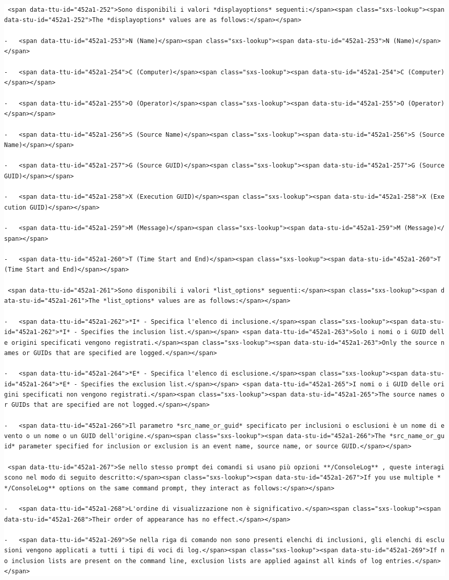      <span data-ttu-id="452a1-252">Sono disponibili i valori *displayoptions* seguenti:</span><span class="sxs-lookup"><span data-stu-id="452a1-252">The *displayoptions* values are as follows:</span></span>  
  
    -   <span data-ttu-id="452a1-253">N (Name)</span><span class="sxs-lookup"><span data-stu-id="452a1-253">N (Name)</span></span>  
  
    -   <span data-ttu-id="452a1-254">C (Computer)</span><span class="sxs-lookup"><span data-stu-id="452a1-254">C (Computer)</span></span>  
  
    -   <span data-ttu-id="452a1-255">O (Operator)</span><span class="sxs-lookup"><span data-stu-id="452a1-255">O (Operator)</span></span>  
  
    -   <span data-ttu-id="452a1-256">S (Source Name)</span><span class="sxs-lookup"><span data-stu-id="452a1-256">S (Source Name)</span></span>  
  
    -   <span data-ttu-id="452a1-257">G (Source GUID)</span><span class="sxs-lookup"><span data-stu-id="452a1-257">G (Source GUID)</span></span>  
  
    -   <span data-ttu-id="452a1-258">X (Execution GUID)</span><span class="sxs-lookup"><span data-stu-id="452a1-258">X (Execution GUID)</span></span>  
  
    -   <span data-ttu-id="452a1-259">M (Message)</span><span class="sxs-lookup"><span data-stu-id="452a1-259">M (Message)</span></span>  
  
    -   <span data-ttu-id="452a1-260">T (Time Start and End)</span><span class="sxs-lookup"><span data-stu-id="452a1-260">T (Time Start and End)</span></span>  
  
     <span data-ttu-id="452a1-261">Sono disponibili i valori *list_options* seguenti:</span><span class="sxs-lookup"><span data-stu-id="452a1-261">The *list_options* values are as follows:</span></span>  
  
    -   <span data-ttu-id="452a1-262">*I* - Specifica l'elenco di inclusione.</span><span class="sxs-lookup"><span data-stu-id="452a1-262">*I* - Specifies the inclusion list.</span></span> <span data-ttu-id="452a1-263">Solo i nomi o i GUID delle origini specificati vengono registrati.</span><span class="sxs-lookup"><span data-stu-id="452a1-263">Only the source names or GUIDs that are specified are logged.</span></span>  
  
    -   <span data-ttu-id="452a1-264">*E* - Specifica l'elenco di esclusione.</span><span class="sxs-lookup"><span data-stu-id="452a1-264">*E* - Specifies the exclusion list.</span></span> <span data-ttu-id="452a1-265">I nomi o i GUID delle origini specificati non vengono registrati.</span><span class="sxs-lookup"><span data-stu-id="452a1-265">The source names or GUIDs that are specified are not logged.</span></span>  
  
    -   <span data-ttu-id="452a1-266">Il parametro *src_name_or_guid* specificato per inclusioni o esclusioni è un nome di evento o un nome o un GUID dell'origine.</span><span class="sxs-lookup"><span data-stu-id="452a1-266">The *src_name_or_guid* parameter specified for inclusion or exclusion is an event name, source name, or source GUID.</span></span>  
  
     <span data-ttu-id="452a1-267">Se nello stesso prompt dei comandi si usano più opzioni **/ConsoleLog** , queste interagiscono nel modo di seguito descritto:</span><span class="sxs-lookup"><span data-stu-id="452a1-267">If you use multiple **/ConsoleLog** options on the same command prompt, they interact as follows:</span></span>  
  
    -   <span data-ttu-id="452a1-268">L'ordine di visualizzazione non è significativo.</span><span class="sxs-lookup"><span data-stu-id="452a1-268">Their order of appearance has no effect.</span></span>  
  
    -   <span data-ttu-id="452a1-269">Se nella riga di comando non sono presenti elenchi di inclusioni, gli elenchi di esclusioni vengono applicati a tutti i tipi di voci di log.</span><span class="sxs-lookup"><span data-stu-id="452a1-269">If no inclusion lists are present on the command line, exclusion lists are applied against all kinds of log entries.</span></span>  
  